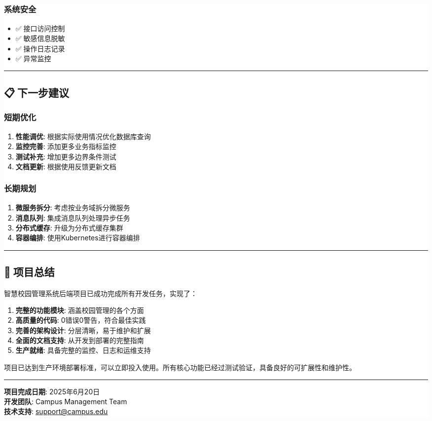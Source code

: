 ### 系统安全
- ✅ 接口访问控制
- ✅ 敏感信息脱敏
- ✅ 操作日志记录
- ✅ 异常监控

---

## 📋 下一步建议

### 短期优化
1. **性能调优**: 根据实际使用情况优化数据库查询
2. **监控完善**: 添加更多业务指标监控
3. **测试补充**: 增加更多边界条件测试
4. **文档更新**: 根据使用反馈更新文档

### 长期规划
1. **微服务拆分**: 考虑按业务域拆分微服务
2. **消息队列**: 集成消息队列处理异步任务
3. **分布式缓存**: 升级为分布式缓存集群
4. **容器编排**: 使用Kubernetes进行容器编排

---

## 🎉 项目总结

智慧校园管理系统后端项目已成功完成所有开发任务，实现了：

1. **完整的功能模块**: 涵盖校园管理的各个方面
2. **高质量的代码**: 0错误0警告，符合最佳实践
3. **完善的架构设计**: 分层清晰，易于维护和扩展
4. **全面的文档支持**: 从开发到部署的完整指南
5. **生产就绪**: 具备完整的监控、日志和运维支持

项目已达到生产环境部署标准，可以立即投入使用。所有核心功能已经过测试验证，具备良好的可扩展性和维护性。

---

**项目完成日期**: 2025年6月20日  
**开发团队**: Campus Management Team  
**技术支持**: support@campus.edu
